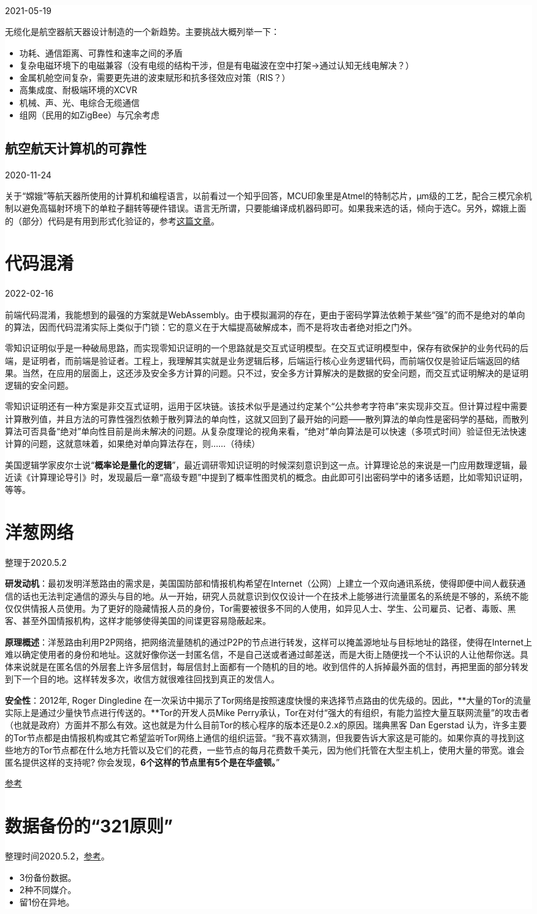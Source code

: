 2021-05-19

无缆化是航空器航天器设计制造的一个新趋势。主要挑战大概列举一下：

- 功耗、通信距离、可靠性和速率之间的矛盾
- 复杂电磁环境下的电磁兼容（没有电缆的结构干涉，但是有电磁波在空中打架→通过认知无线电解决？）
- 金属机舱空间复杂，需要更先进的波束赋形和抗多径效应对策（RIS？）
- 高集成度、耐极端环境的XCVR
- 机械、声、光、电综合无缆通信
- 组网（民用的如ZigBee）与冗余考虑

## 航空航天计算机的可靠性

2020-11-24

关于“嫦娥”等航天器所使用的计算机和编程语言，以前看过一个知乎回答，MCU印象里是Atmel的特制芯片，μm级的工艺，配合三模冗余机制以避免高辐射环境下的单粒子翻转等硬件错误。语言无所谓，只要能编译成机器码即可。如果我来选的话，倾向于选C。另外，嫦娥上面的（部分）代码是有用到形式化验证的，参考[这篇文章](https://freebuf.com/vuls/62129.html)。

# 代码混淆

2022-02-16

前端代码混淆，我能想到的最强的方案就是WebAssembly。由于模拟漏洞的存在，更由于密码学算法依赖于某些“强”的而不是绝对的单向的算法，因而代码混淆实际上类似于门锁：它的意义在于大幅提高破解成本，而不是将攻击者绝对拒之门外。

零知识证明似乎是一种破局思路，而实现零知识证明的一个思路就是交互式证明模型。在交互式证明模型中，保存有欲保护的业务代码的后端，是证明者，而前端是验证者。工程上，我理解其实就是业务逻辑后移，后端运行核心业务逻辑代码，而前端仅仅是验证后端返回的结果。当然，在应用的层面上，这还涉及安全多方计算的问题。只不过，安全多方计算解决的是数据的安全问题，而交互式证明解决的是证明逻辑的安全问题。

零知识证明还有一种方案是非交互式证明，运用于区块链。该技术似乎是通过约定某个“公共参考字符串”来实现非交互。但计算过程中需要计算散列值，并且方法的可靠性强烈依赖于散列算法的单向性，这就又回到了最开始的问题——散列算法的单向性是密码学的基础，而散列算法可否具备“绝对”单向性目前是尚未解决的问题。从复杂度理论的视角来看，“绝对”单向算法是可以快速（多项式时间）验证但无法快速计算的问题，这就意味着，如果绝对单向算法存在，则……（待续）

美国逻辑学家皮尔士说“**概率论是量化的逻辑**”，最近调研零知识证明的时候深刻意识到这一点。计算理论总的来说是一门应用数理逻辑，最近读《计算理论导引》时，发现最后一章“高级专题”中提到了概率性图灵机的概念。由此即可引出密码学中的诸多话题，比如零知识证明，等等。

# 洋葱网络

整理于2020.5.2

**研发动机**：最初发明洋葱路由的需求是，美国国防部和情报机构希望在Internet（公网）上建立一个双向通讯系统，使得即便中间人截获通信的话也无法判定通信的源头与目的地。从一开始，研究人员就意识到仅仅设计一个在技术上能够进行流量匿名的系统是不够的，系统不能仅仅供情报人员使用。为了更好的隐藏情报人员的身份，Tor需要被很多不同的人使用，如异见人士、学生、公司雇员、记者、毒贩、黑客、甚至外国情报机构，这样才能够使得美国的间谍更容易隐蔽起来。

**原理概述**：洋葱路由利用P2P网络，把网络流量随机的通过P2P的节点进行转发，这样可以掩盖源地址与目标地址的路径，使得在Internet上难以确定使用者的身份和地址。这就好像你送一封匿名信，不是自己送或者通过邮差送，而是大街上随便找一个不认识的人让他帮你送。具体来说就是在匿名信的外层套上许多层信封，每层信封上面都有一个随机的目的地。收到信件的人拆掉最外面的信封，再把里面的部分转发到下一个目的地。这样转发多次，收信方就很难往回找到真正的发信人。

**安全性**：2012年, Roger Dingledine 在一次采访中揭示了Tor网络是按照速度快慢的来选择节点路由的优先级的。因此，**大量的Tor的流量实际上是通过少量快节点进行传送的。**Tor的开发人员Mike Perry承认，Tor在对付“强大的有组织，有能力监控大量互联网流量”的攻击者（也就是政府）方面并不那么有效。这也就是为什么目前Tor的核心程序的版本还是0.2.x的原因。瑞典黑客 Dan Egerstad 认为，许多主要的Tor节点都是由情报机构或其它希望监听Tor网络上通信的组织运营。“我不喜欢猜测，但我要告诉大家这是可能的。如果你真的寻找到这些地方的Tor节点都在什么地方托管以及它们的花费，一些节点的每月花费数千美元，因为他们托管在大型主机上，使用大量的带宽。谁会匿名提供这样的支持呢? 你会发现，**6个这样的节点里有5个是在华盛顿。**”

[参考](https://www.cnblogs.com/straybirds/p/9110854.html)

# 数据备份的“321原则”

整理时间2020.5.2，[参考](http://bbs.chinastor.com/thread-539-1-1.html)。

- 3份备份数据。
- 2种不同媒介。
- 留1份在异地。
